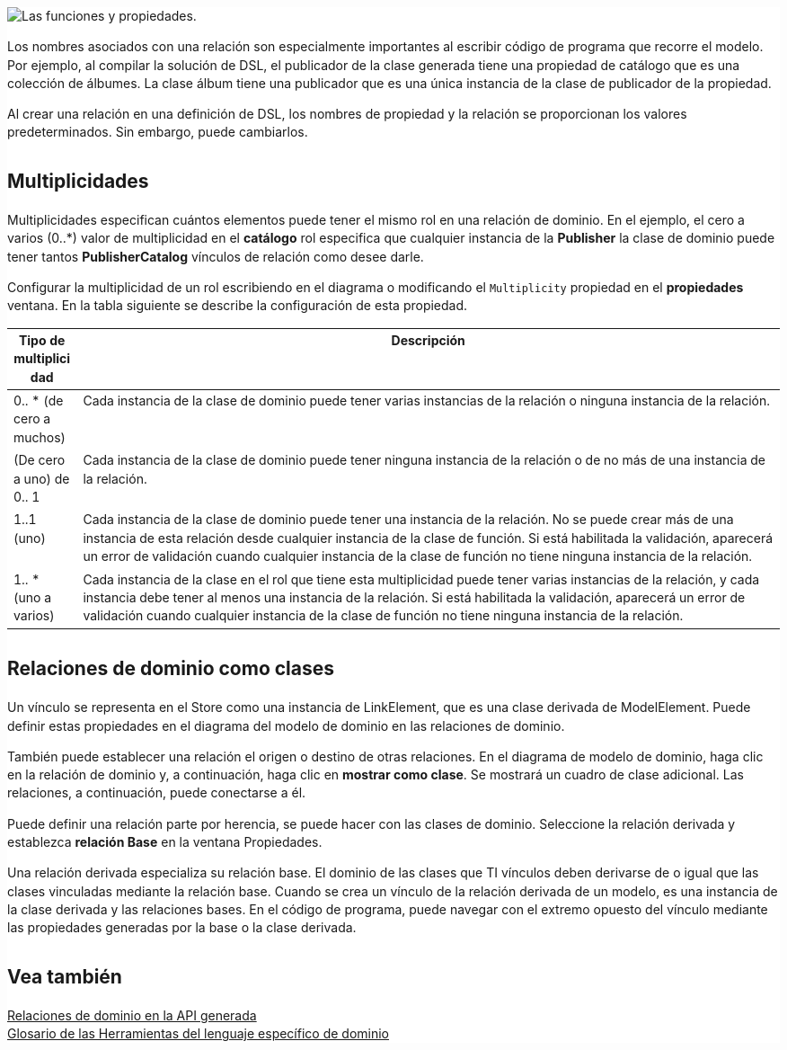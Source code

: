  ![Las funciones y propiedades. ](../modeling/media/propertycode.png "PropertyCode")  
  
 Los nombres asociados con una relación son especialmente importantes al escribir código de programa que recorre el modelo. Por ejemplo, al compilar la solución de DSL, el publicador de la clase generada tiene una propiedad de catálogo que es una colección de álbumes. La clase álbum tiene una publicador que es una única instancia de la clase de publicador de la propiedad.  
  
 Al crear una relación en una definición de DSL, los nombres de propiedad y la relación se proporcionan los valores predeterminados. Sin embargo, puede cambiarlos.  
  
## <a name="multiplicities"></a>Multiplicidades  
 Multiplicidades especifican cuántos elementos puede tener el mismo rol en una relación de dominio. En el ejemplo, el cero a varios (0..\*) valor de multiplicidad en el **catálogo** rol especifica que cualquier instancia de la **Publisher** la clase de dominio puede tener tantos  **PublisherCatalog** vínculos de relación como desee darle.  
  
 Configurar la multiplicidad de un rol escribiendo en el diagrama o modificando el `Multiplicity` propiedad en el **propiedades** ventana. En la tabla siguiente se describe la configuración de esta propiedad.  
  
|Tipo de multiplicidad|Descripción|  
|-----------------------|-----------------|  
|0.. * (de cero a muchos)|Cada instancia de la clase de dominio puede tener varias instancias de la relación o ninguna instancia de la relación.|  
|(De cero a uno) de 0.. 1|Cada instancia de la clase de dominio puede tener ninguna instancia de la relación o de no más de una instancia de la relación.|  
|1..1 (uno)|Cada instancia de la clase de dominio puede tener una instancia de la relación. No se puede crear más de una instancia de esta relación desde cualquier instancia de la clase de función. Si está habilitada la validación, aparecerá un error de validación cuando cualquier instancia de la clase de función no tiene ninguna instancia de la relación.|  
|1.. * (uno a varios)|Cada instancia de la clase en el rol que tiene esta multiplicidad puede tener varias instancias de la relación, y cada instancia debe tener al menos una instancia de la relación. Si está habilitada la validación, aparecerá un error de validación cuando cualquier instancia de la clase de función no tiene ninguna instancia de la relación.|  
  
## <a name="domain-relationships-as-classes"></a>Relaciones de dominio como clases  
 Un vínculo se representa en el Store como una instancia de LinkElement, que es una clase derivada de ModelElement. Puede definir estas propiedades en el diagrama del modelo de dominio en las relaciones de dominio.  
  
 También puede establecer una relación el origen o destino de otras relaciones. En el diagrama de modelo de dominio, haga clic en la relación de dominio y, a continuación, haga clic en **mostrar como clase**. Se mostrará un cuadro de clase adicional. Las relaciones, a continuación, puede conectarse a él.  
  
 Puede definir una relación parte por herencia, se puede hacer con las clases de dominio. Seleccione la relación derivada y establezca **relación Base** en la ventana Propiedades.  
  
 Una relación derivada especializa su relación base. El dominio de las clases que TI vínculos deben derivarse de o igual que las clases vinculadas mediante la relación base. Cuando se crea un vínculo de la relación derivada de un modelo, es una instancia de la clase derivada y las relaciones bases. En el código de programa, puede navegar con el extremo opuesto del vínculo mediante las propiedades generadas por la base o la clase derivada.  
  
## <a name="see-also"></a>Vea también  
 [Relaciones de dominio en la API generada](../misc/domain-relationships-in-the-generated-api.md)   
 [Glosario de las Herramientas del lenguaje específico de dominio](http://msdn.microsoft.com/ca5e84cb-a315-465c-be24-76aa3df276aa)

